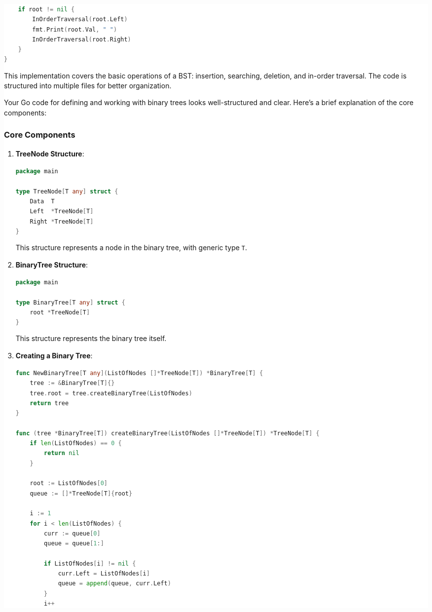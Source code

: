 ```go
    if root != nil {
        InOrderTraversal(root.Left)
        fmt.Print(root.Val, " ")
        InOrderTraversal(root.Right)
    }
}
```

This implementation covers the basic operations of a BST: insertion, searching, deletion, and in-order traversal. The code is structured into multiple files for better organization.


Your Go code for defining and working with binary trees looks well-structured and clear. Here’s a brief explanation of the core components:

### Core Components

1. **TreeNode Structure**: 
   ```go
   package main

   type TreeNode[T any] struct {
       Data  T
       Left  *TreeNode[T]
       Right *TreeNode[T]
   }
   ```
   This structure represents a node in the binary tree, with generic type `T`.

2. **BinaryTree Structure**:
   ```go
   package main

   type BinaryTree[T any] struct {
       root *TreeNode[T]
   }
   ```
   This structure represents the binary tree itself.

3. **Creating a Binary Tree**:
   ```go
   func NewBinaryTree[T any](ListOfNodes []*TreeNode[T]) *BinaryTree[T] {
       tree := &BinaryTree[T]{}
       tree.root = tree.createBinaryTree(ListOfNodes)
       return tree
   }

   func (tree *BinaryTree[T]) createBinaryTree(ListOfNodes []*TreeNode[T]) *TreeNode[T] {
       if len(ListOfNodes) == 0 {
           return nil
       }

       root := ListOfNodes[0]
       queue := []*TreeNode[T]{root}

       i := 1
       for i < len(ListOfNodes) {
           curr := queue[0]
           queue = queue[1:]

           if ListOfNodes[i] != nil {
               curr.Left = ListOfNodes[i]
               queue = append(queue, curr.Left)
           }
           i++

   ```